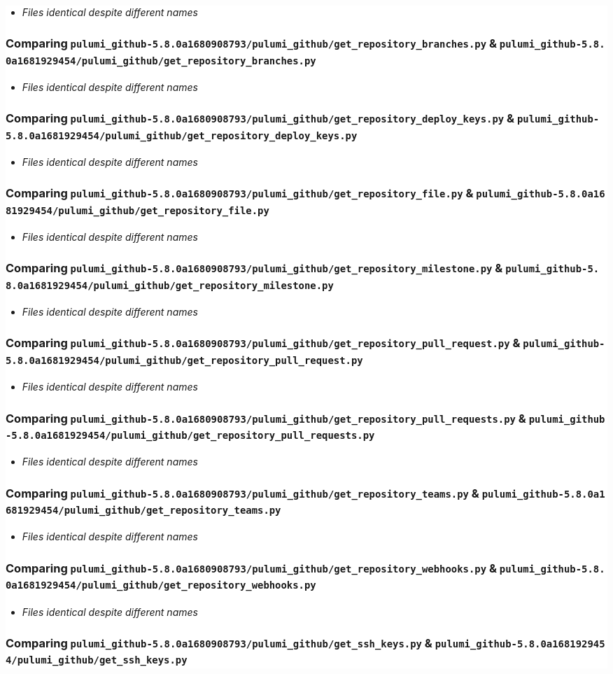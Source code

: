  * *Files identical despite different names*

### Comparing `pulumi_github-5.8.0a1680908793/pulumi_github/get_repository_branches.py` & `pulumi_github-5.8.0a1681929454/pulumi_github/get_repository_branches.py`

 * *Files identical despite different names*

### Comparing `pulumi_github-5.8.0a1680908793/pulumi_github/get_repository_deploy_keys.py` & `pulumi_github-5.8.0a1681929454/pulumi_github/get_repository_deploy_keys.py`

 * *Files identical despite different names*

### Comparing `pulumi_github-5.8.0a1680908793/pulumi_github/get_repository_file.py` & `pulumi_github-5.8.0a1681929454/pulumi_github/get_repository_file.py`

 * *Files identical despite different names*

### Comparing `pulumi_github-5.8.0a1680908793/pulumi_github/get_repository_milestone.py` & `pulumi_github-5.8.0a1681929454/pulumi_github/get_repository_milestone.py`

 * *Files identical despite different names*

### Comparing `pulumi_github-5.8.0a1680908793/pulumi_github/get_repository_pull_request.py` & `pulumi_github-5.8.0a1681929454/pulumi_github/get_repository_pull_request.py`

 * *Files identical despite different names*

### Comparing `pulumi_github-5.8.0a1680908793/pulumi_github/get_repository_pull_requests.py` & `pulumi_github-5.8.0a1681929454/pulumi_github/get_repository_pull_requests.py`

 * *Files identical despite different names*

### Comparing `pulumi_github-5.8.0a1680908793/pulumi_github/get_repository_teams.py` & `pulumi_github-5.8.0a1681929454/pulumi_github/get_repository_teams.py`

 * *Files identical despite different names*

### Comparing `pulumi_github-5.8.0a1680908793/pulumi_github/get_repository_webhooks.py` & `pulumi_github-5.8.0a1681929454/pulumi_github/get_repository_webhooks.py`

 * *Files identical despite different names*

### Comparing `pulumi_github-5.8.0a1680908793/pulumi_github/get_ssh_keys.py` & `pulumi_github-5.8.0a1681929454/pulumi_github/get_ssh_keys.py`
